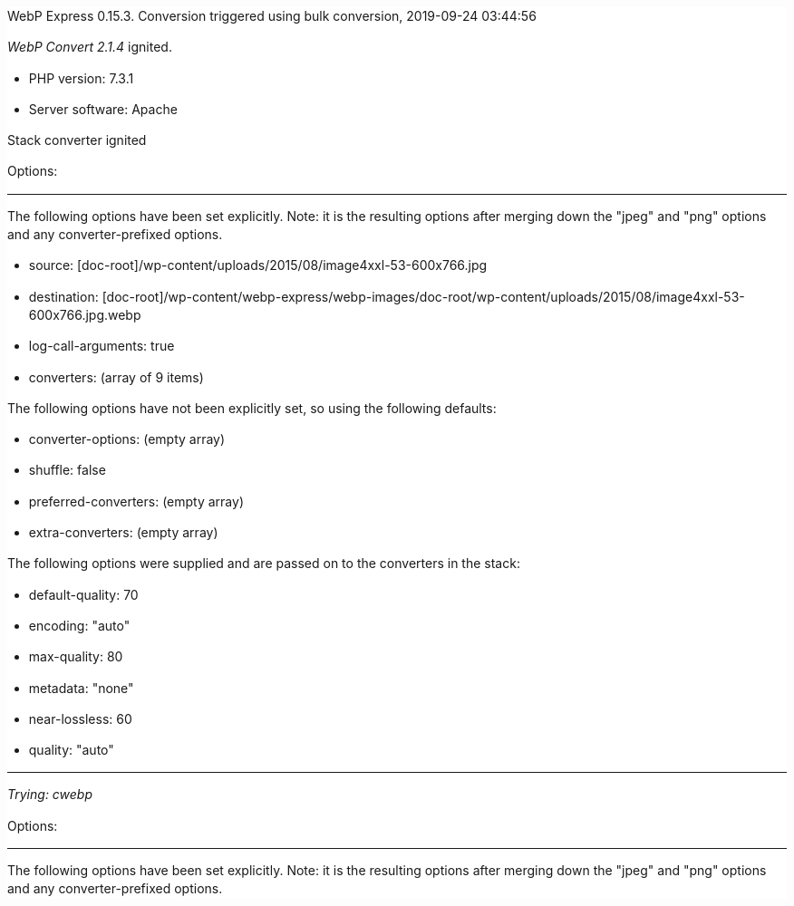 WebP Express 0.15.3. Conversion triggered using bulk conversion, 2019-09-24 03:44:56


*WebP Convert 2.1.4*  ignited.

- PHP version: 7.3.1

- Server software: Apache


Stack converter ignited


Options:

------------

The following options have been set explicitly. Note: it is the resulting options after merging down the "jpeg" and "png" options and any converter-prefixed options.

- source: [doc-root]/wp-content/uploads/2015/08/image4xxl-53-600x766.jpg

- destination: [doc-root]/wp-content/webp-express/webp-images/doc-root/wp-content/uploads/2015/08/image4xxl-53-600x766.jpg.webp

- log-call-arguments: true

- converters: (array of 9 items)


The following options have not been explicitly set, so using the following defaults:

- converter-options: (empty array)

- shuffle: false

- preferred-converters: (empty array)

- extra-converters: (empty array)


The following options were supplied and are passed on to the converters in the stack:

- default-quality: 70

- encoding: "auto"

- max-quality: 80

- metadata: "none"

- near-lossless: 60

- quality: "auto"

------------



*Trying: cwebp* 


Options:

------------

The following options have been set explicitly. Note: it is the resulting options after merging down the "jpeg" and "png" options and any converter-prefixed options.
